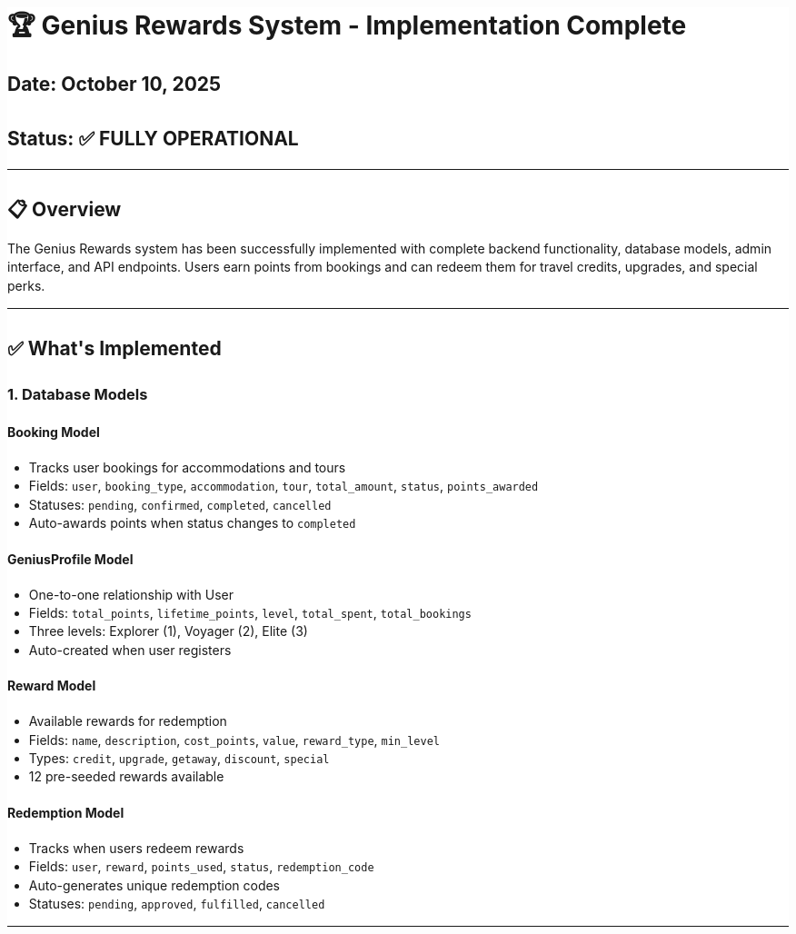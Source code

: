 # 🏆 Genius Rewards System - Implementation Complete

## Date: October 10, 2025

## Status: ✅ FULLY OPERATIONAL

---

## 📋 Overview

The Genius Rewards system has been successfully implemented with complete backend functionality, database models, admin interface, and API endpoints. Users earn points from bookings and can redeem them for travel credits, upgrades, and special perks.

---

## ✅ What's Implemented

### 1. Database Models

#### **Booking Model**

- Tracks user bookings for accommodations and tours
- Fields: `user`, `booking_type`, `accommodation`, `tour`, `total_amount`, `status`, `points_awarded`
- Statuses: `pending`, `confirmed`, `completed`, `cancelled`
- Auto-awards points when status changes to `completed`

#### **GeniusProfile Model**

- One-to-one relationship with User
- Fields: `total_points`, `lifetime_points`, `level`, `total_spent`, `total_bookings`
- Three levels: Explorer (1), Voyager (2), Elite (3)
- Auto-created when user registers

#### **Reward Model**

- Available rewards for redemption
- Fields: `name`, `description`, `cost_points`, `value`, `reward_type`, `min_level`
- Types: `credit`, `upgrade`, `getaway`, `discount`, `special`
- 12 pre-seeded rewards available

#### **Redemption Model**

- Tracks when users redeem rewards
- Fields: `user`, `reward`, `points_used`, `status`, `redemption_code`
- Auto-generates unique redemption codes
- Statuses: `pending`, `approved`, `fulfilled`, `cancelled`

---
